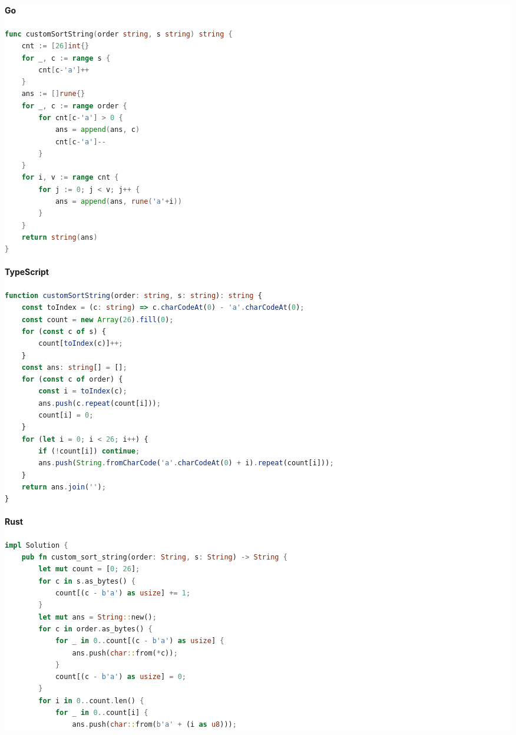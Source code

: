 #### Go

```go
func customSortString(order string, s string) string {
	cnt := [26]int{}
	for _, c := range s {
		cnt[c-'a']++
	}
	ans := []rune{}
	for _, c := range order {
		for cnt[c-'a'] > 0 {
			ans = append(ans, c)
			cnt[c-'a']--
		}
	}
	for i, v := range cnt {
		for j := 0; j < v; j++ {
			ans = append(ans, rune('a'+i))
		}
	}
	return string(ans)
}
```

#### TypeScript

```ts
function customSortString(order: string, s: string): string {
    const toIndex = (c: string) => c.charCodeAt(0) - 'a'.charCodeAt(0);
    const count = new Array(26).fill(0);
    for (const c of s) {
        count[toIndex(c)]++;
    }
    const ans: string[] = [];
    for (const c of order) {
        const i = toIndex(c);
        ans.push(c.repeat(count[i]));
        count[i] = 0;
    }
    for (let i = 0; i < 26; i++) {
        if (!count[i]) continue;
        ans.push(String.fromCharCode('a'.charCodeAt(0) + i).repeat(count[i]));
    }
    return ans.join('');
}
```

#### Rust

```rust
impl Solution {
    pub fn custom_sort_string(order: String, s: String) -> String {
        let mut count = [0; 26];
        for c in s.as_bytes() {
            count[(c - b'a') as usize] += 1;
        }
        let mut ans = String::new();
        for c in order.as_bytes() {
            for _ in 0..count[(c - b'a') as usize] {
                ans.push(char::from(*c));
            }
            count[(c - b'a') as usize] = 0;
        }
        for i in 0..count.len() {
            for _ in 0..count[i] {
                ans.push(char::from(b'a' + (i as u8)));
```